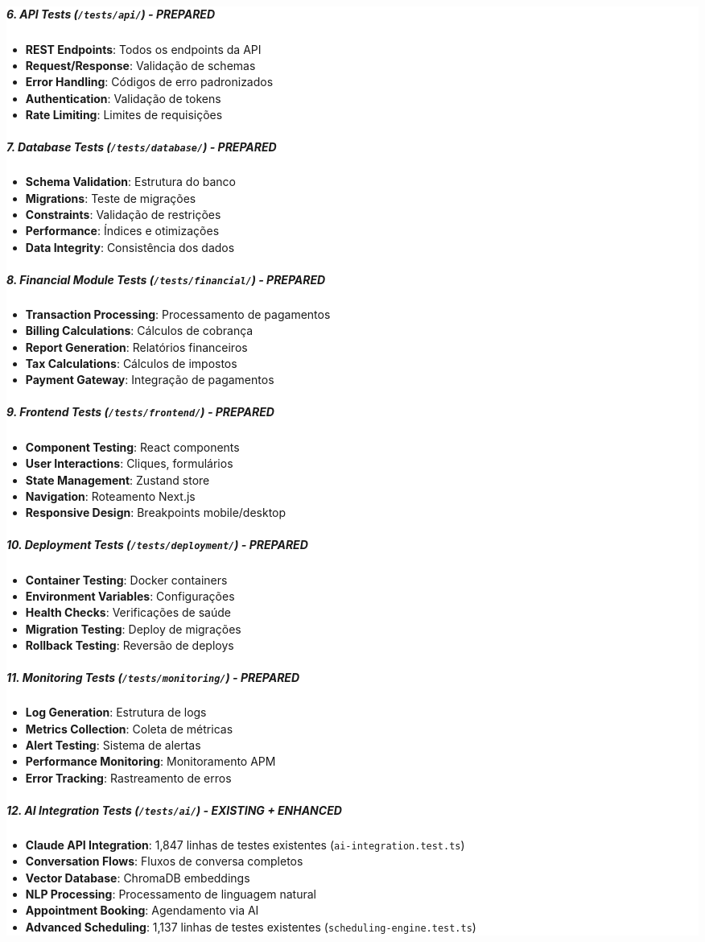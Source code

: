 ##### **6. API Tests (`/tests/api/`)** - PREPARED
- **REST Endpoints**: Todos os endpoints da API
- **Request/Response**: Validação de schemas
- **Error Handling**: Códigos de erro padronizados
- **Authentication**: Validação de tokens
- **Rate Limiting**: Limites de requisições

##### **7. Database Tests (`/tests/database/`)** - PREPARED
- **Schema Validation**: Estrutura do banco
- **Migrations**: Teste de migrações
- **Constraints**: Validação de restrições
- **Performance**: Índices e otimizações
- **Data Integrity**: Consistência dos dados

##### **8. Financial Module Tests (`/tests/financial/`)** - PREPARED
- **Transaction Processing**: Processamento de pagamentos
- **Billing Calculations**: Cálculos de cobrança
- **Report Generation**: Relatórios financeiros
- **Tax Calculations**: Cálculos de impostos
- **Payment Gateway**: Integração de pagamentos

##### **9. Frontend Tests (`/tests/frontend/`)** - PREPARED
- **Component Testing**: React components
- **User Interactions**: Cliques, formulários
- **State Management**: Zustand store
- **Navigation**: Roteamento Next.js
- **Responsive Design**: Breakpoints mobile/desktop

##### **10. Deployment Tests (`/tests/deployment/`)** - PREPARED
- **Container Testing**: Docker containers
- **Environment Variables**: Configurações
- **Health Checks**: Verificações de saúde
- **Migration Testing**: Deploy de migrações
- **Rollback Testing**: Reversão de deploys

##### **11. Monitoring Tests (`/tests/monitoring/`)** - PREPARED
- **Log Generation**: Estrutura de logs
- **Metrics Collection**: Coleta de métricas
- **Alert Testing**: Sistema de alertas
- **Performance Monitoring**: Monitoramento APM
- **Error Tracking**: Rastreamento de erros

##### **12. AI Integration Tests (`/tests/ai/`)** - EXISTING + ENHANCED
- **Claude API Integration**: 1,847 linhas de testes existentes (`ai-integration.test.ts`)
- **Conversation Flows**: Fluxos de conversa completos
- **Vector Database**: ChromaDB embeddings
- **NLP Processing**: Processamento de linguagem natural
- **Appointment Booking**: Agendamento via AI
- **Advanced Scheduling**: 1,137 linhas de testes existentes (`scheduling-engine.test.ts`)
